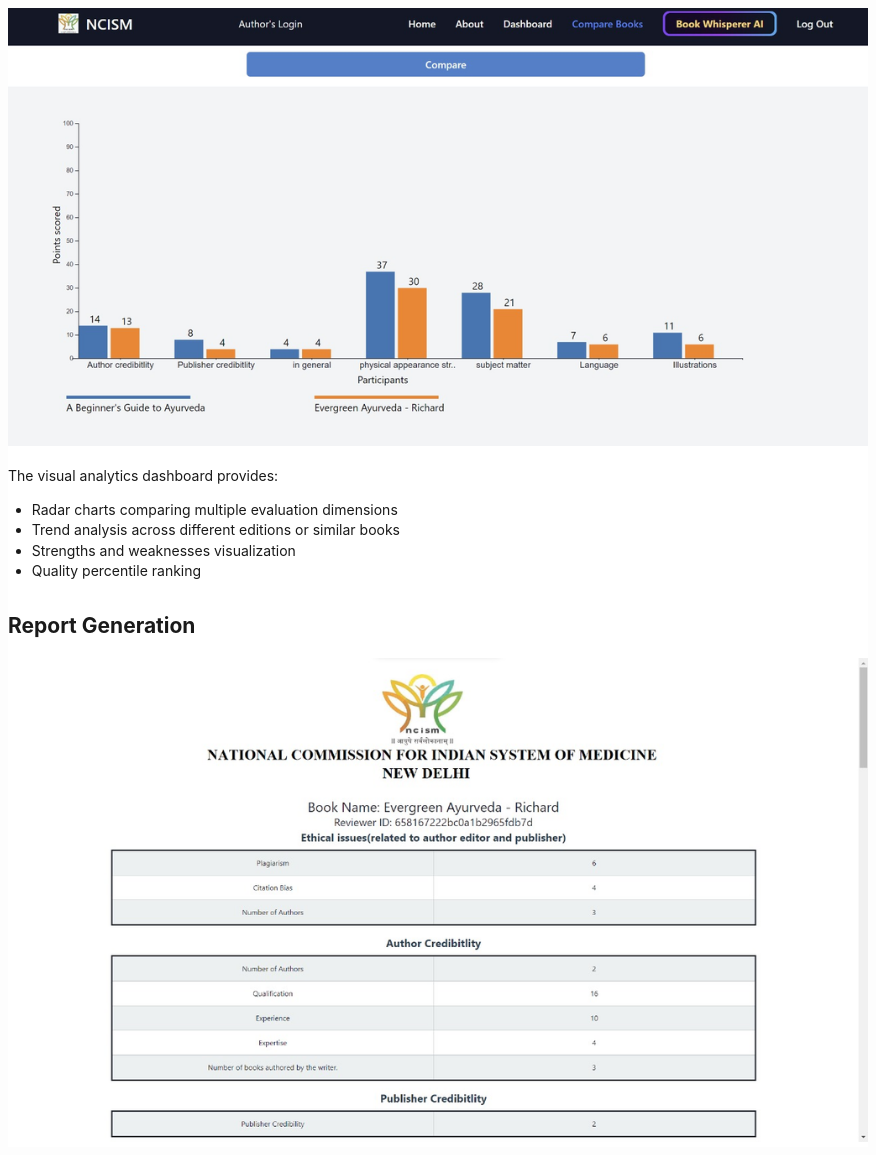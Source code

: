 ![Peer-to-Peer Comparison Visual Graph](./images/peer-to-peer-comparison-books-visual-grapb.jpeg)

The visual analytics dashboard provides:

- Radar charts comparing multiple evaluation dimensions
- Trend analysis across different editions or similar books
- Strengths and weaknesses visualization
- Quality percentile ranking

## Report Generation

![PDF Report](./images/pdf-report.jpeg)
